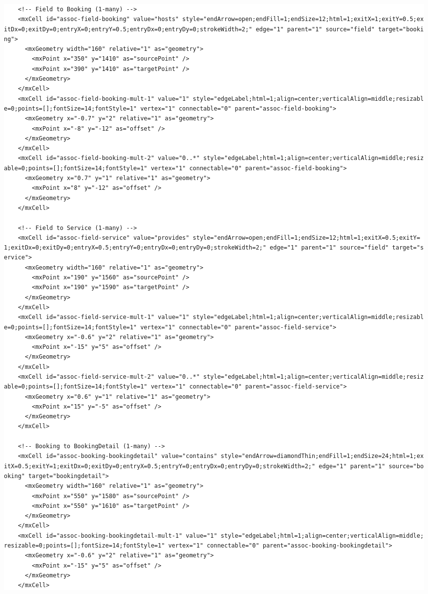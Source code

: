        <!-- Field to Booking (1-many) -->
        <mxCell id="assoc-field-booking" value="hosts" style="endArrow=open;endFill=1;endSize=12;html=1;exitX=1;exitY=0.5;exitDx=0;exitDy=0;entryX=0;entryY=0.5;entryDx=0;entryDy=0;strokeWidth=2;" edge="1" parent="1" source="field" target="booking">
          <mxGeometry width="160" relative="1" as="geometry">
            <mxPoint x="350" y="1410" as="sourcePoint" />
            <mxPoint x="390" y="1410" as="targetPoint" />
          </mxGeometry>
        </mxCell>
        <mxCell id="assoc-field-booking-mult-1" value="1" style="edgeLabel;html=1;align=center;verticalAlign=middle;resizable=0;points=[];fontSize=14;fontStyle=1" vertex="1" connectable="0" parent="assoc-field-booking">
          <mxGeometry x="-0.7" y="2" relative="1" as="geometry">
            <mxPoint x="-8" y="-12" as="offset" />
          </mxGeometry>
        </mxCell>
        <mxCell id="assoc-field-booking-mult-2" value="0..*" style="edgeLabel;html=1;align=center;verticalAlign=middle;resizable=0;points=[];fontSize=14;fontStyle=1" vertex="1" connectable="0" parent="assoc-field-booking">
          <mxGeometry x="0.7" y="1" relative="1" as="geometry">
            <mxPoint x="8" y="-12" as="offset" />
          </mxGeometry>
        </mxCell>

        <!-- Field to Service (1-many) -->
        <mxCell id="assoc-field-service" value="provides" style="endArrow=open;endFill=1;endSize=12;html=1;exitX=0.5;exitY=1;exitDx=0;exitDy=0;entryX=0.5;entryY=0;entryDx=0;entryDy=0;strokeWidth=2;" edge="1" parent="1" source="field" target="service">
          <mxGeometry width="160" relative="1" as="geometry">
            <mxPoint x="190" y="1560" as="sourcePoint" />
            <mxPoint x="190" y="1590" as="targetPoint" />
          </mxGeometry>
        </mxCell>
        <mxCell id="assoc-field-service-mult-1" value="1" style="edgeLabel;html=1;align=center;verticalAlign=middle;resizable=0;points=[];fontSize=14;fontStyle=1" vertex="1" connectable="0" parent="assoc-field-service">
          <mxGeometry x="-0.6" y="2" relative="1" as="geometry">
            <mxPoint x="-15" y="5" as="offset" />
          </mxGeometry>
        </mxCell>
        <mxCell id="assoc-field-service-mult-2" value="0..*" style="edgeLabel;html=1;align=center;verticalAlign=middle;resizable=0;points=[];fontSize=14;fontStyle=1" vertex="1" connectable="0" parent="assoc-field-service">
          <mxGeometry x="0.6" y="1" relative="1" as="geometry">
            <mxPoint x="15" y="-5" as="offset" />
          </mxGeometry>
        </mxCell>

        <!-- Booking to BookingDetail (1-many) -->
        <mxCell id="assoc-booking-bookingdetail" value="contains" style="endArrow=diamondThin;endFill=1;endSize=24;html=1;exitX=0.5;exitY=1;exitDx=0;exitDy=0;entryX=0.5;entryY=0;entryDx=0;entryDy=0;strokeWidth=2;" edge="1" parent="1" source="booking" target="bookingdetail">
          <mxGeometry width="160" relative="1" as="geometry">
            <mxPoint x="550" y="1580" as="sourcePoint" />
            <mxPoint x="550" y="1610" as="targetPoint" />
          </mxGeometry>
        </mxCell>
        <mxCell id="assoc-booking-bookingdetail-mult-1" value="1" style="edgeLabel;html=1;align=center;verticalAlign=middle;resizable=0;points=[];fontSize=14;fontStyle=1" vertex="1" connectable="0" parent="assoc-booking-bookingdetail">
          <mxGeometry x="-0.6" y="2" relative="1" as="geometry">
            <mxPoint x="-15" y="5" as="offset" />
          </mxGeometry>
        </mxCell>